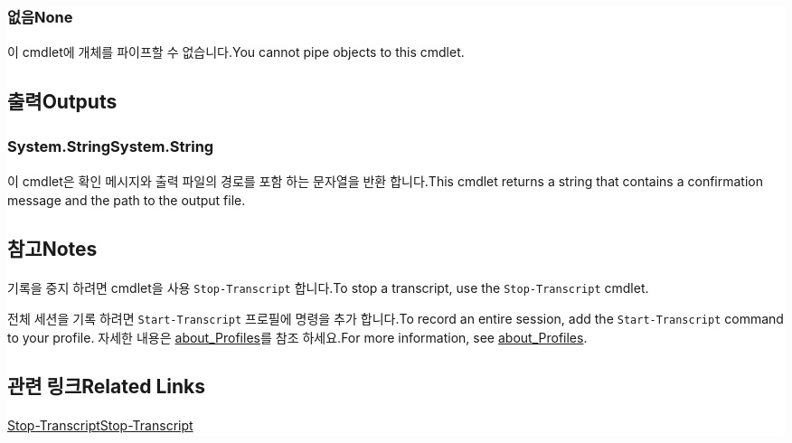 ### <span data-ttu-id="b0e8a-165">없음</span><span class="sxs-lookup"><span data-stu-id="b0e8a-165">None</span></span>

<span data-ttu-id="b0e8a-166">이 cmdlet에 개체를 파이프할 수 없습니다.</span><span class="sxs-lookup"><span data-stu-id="b0e8a-166">You cannot pipe objects to this cmdlet.</span></span>

## <span data-ttu-id="b0e8a-167">출력</span><span class="sxs-lookup"><span data-stu-id="b0e8a-167">Outputs</span></span>

### <span data-ttu-id="b0e8a-168">System.String</span><span class="sxs-lookup"><span data-stu-id="b0e8a-168">System.String</span></span>

<span data-ttu-id="b0e8a-169">이 cmdlet은 확인 메시지와 출력 파일의 경로를 포함 하는 문자열을 반환 합니다.</span><span class="sxs-lookup"><span data-stu-id="b0e8a-169">This cmdlet returns a string that contains a confirmation message and the path to the output file.</span></span>

## <span data-ttu-id="b0e8a-170">참고</span><span class="sxs-lookup"><span data-stu-id="b0e8a-170">Notes</span></span>

<span data-ttu-id="b0e8a-171">기록을 중지 하려면 cmdlet을 사용 `Stop-Transcript` 합니다.</span><span class="sxs-lookup"><span data-stu-id="b0e8a-171">To stop a transcript, use the `Stop-Transcript` cmdlet.</span></span>

<span data-ttu-id="b0e8a-172">전체 세션을 기록 하려면 `Start-Transcript` 프로필에 명령을 추가 합니다.</span><span class="sxs-lookup"><span data-stu-id="b0e8a-172">To record an entire session, add the `Start-Transcript` command to your profile.</span></span> <span data-ttu-id="b0e8a-173">자세한 내용은 [about_Profiles](../Microsoft.PowerShell.Core/About/about_Profiles.md)를 참조 하세요.</span><span class="sxs-lookup"><span data-stu-id="b0e8a-173">For more information, see [about_Profiles](../Microsoft.PowerShell.Core/About/about_Profiles.md).</span></span>

## <span data-ttu-id="b0e8a-174">관련 링크</span><span class="sxs-lookup"><span data-stu-id="b0e8a-174">Related Links</span></span>

[<span data-ttu-id="b0e8a-175">Stop-Transcript</span><span class="sxs-lookup"><span data-stu-id="b0e8a-175">Stop-Transcript</span></span>](Stop-Transcript.md)
